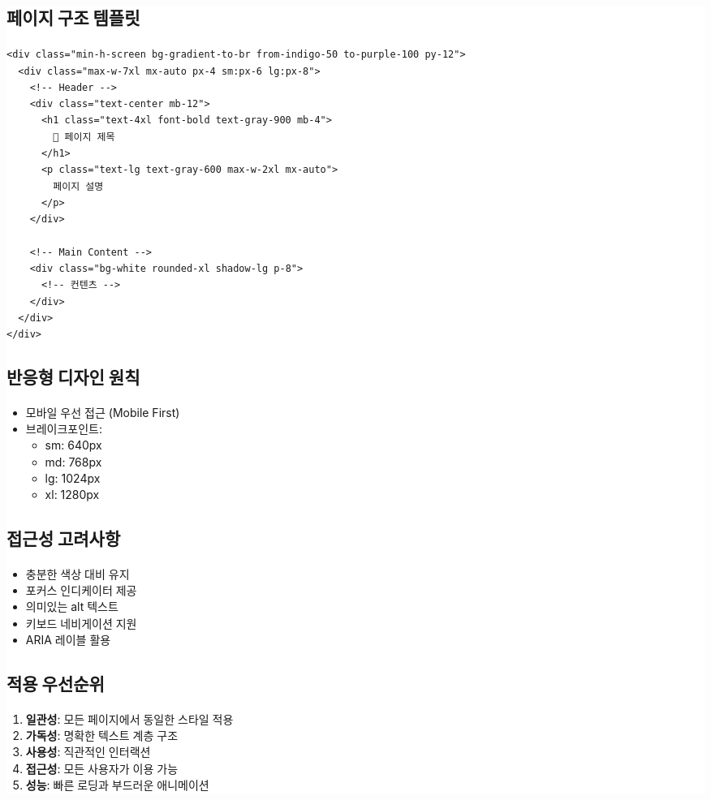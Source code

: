 ## 페이지 구조 템플릿

```erb
<div class="min-h-screen bg-gradient-to-br from-indigo-50 to-purple-100 py-12">
  <div class="max-w-7xl mx-auto px-4 sm:px-6 lg:px-8">
    <!-- Header -->
    <div class="text-center mb-12">
      <h1 class="text-4xl font-bold text-gray-900 mb-4">
        🏢 페이지 제목
      </h1>
      <p class="text-lg text-gray-600 max-w-2xl mx-auto">
        페이지 설명
      </p>
    </div>
    
    <!-- Main Content -->
    <div class="bg-white rounded-xl shadow-lg p-8">
      <!-- 컨텐츠 -->
    </div>
  </div>
</div>
```

## 반응형 디자인 원칙
- 모바일 우선 접근 (Mobile First)
- 브레이크포인트:
  - sm: 640px
  - md: 768px
  - lg: 1024px
  - xl: 1280px

## 접근성 고려사항
- 충분한 색상 대비 유지
- 포커스 인디케이터 제공
- 의미있는 alt 텍스트
- 키보드 네비게이션 지원
- ARIA 레이블 활용

## 적용 우선순위
1. **일관성**: 모든 페이지에서 동일한 스타일 적용
2. **가독성**: 명확한 텍스트 계층 구조
3. **사용성**: 직관적인 인터랙션
4. **접근성**: 모든 사용자가 이용 가능
5. **성능**: 빠른 로딩과 부드러운 애니메이션